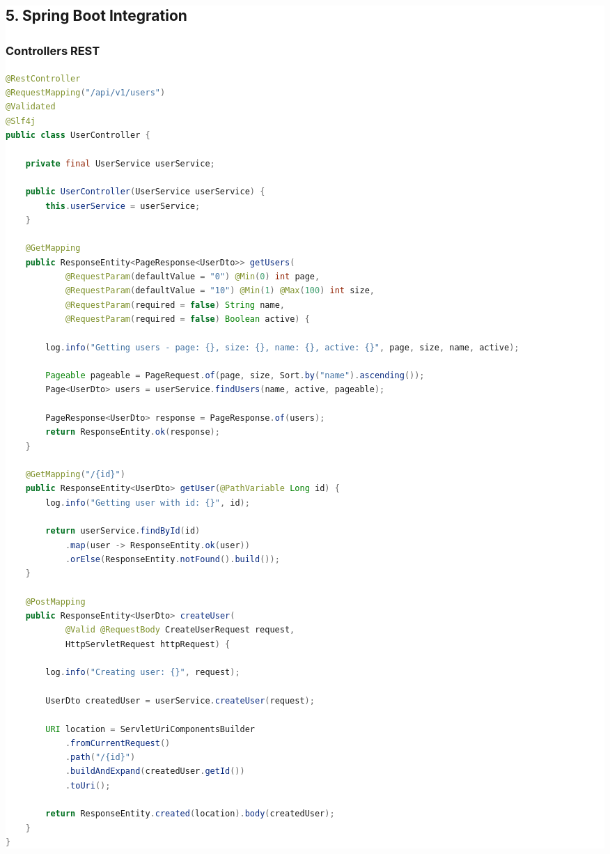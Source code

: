 ## 5. Spring Boot Integration

### Controllers REST
```java
@RestController
@RequestMapping("/api/v1/users")
@Validated
@Slf4j
public class UserController {
    
    private final UserService userService;
    
    public UserController(UserService userService) {
        this.userService = userService;
    }
    
    @GetMapping
    public ResponseEntity<PageResponse<UserDto>> getUsers(
            @RequestParam(defaultValue = "0") @Min(0) int page,
            @RequestParam(defaultValue = "10") @Min(1) @Max(100) int size,
            @RequestParam(required = false) String name,
            @RequestParam(required = false) Boolean active) {
        
        log.info("Getting users - page: {}, size: {}, name: {}, active: {}", page, size, name, active);
        
        Pageable pageable = PageRequest.of(page, size, Sort.by("name").ascending());
        Page<UserDto> users = userService.findUsers(name, active, pageable);
        
        PageResponse<UserDto> response = PageResponse.of(users);
        return ResponseEntity.ok(response);
    }
    
    @GetMapping("/{id}")
    public ResponseEntity<UserDto> getUser(@PathVariable Long id) {
        log.info("Getting user with id: {}", id);
        
        return userService.findById(id)
            .map(user -> ResponseEntity.ok(user))
            .orElse(ResponseEntity.notFound().build());
    }
    
    @PostMapping
    public ResponseEntity<UserDto> createUser(
            @Valid @RequestBody CreateUserRequest request,
            HttpServletRequest httpRequest) {
        
        log.info("Creating user: {}", request);
        
        UserDto createdUser = userService.createUser(request);
        
        URI location = ServletUriComponentsBuilder
            .fromCurrentRequest()
            .path("/{id}")
            .buildAndExpand(createdUser.getId())
            .toUri();
        
        return ResponseEntity.created(location).body(createdUser);
    }
}
```
